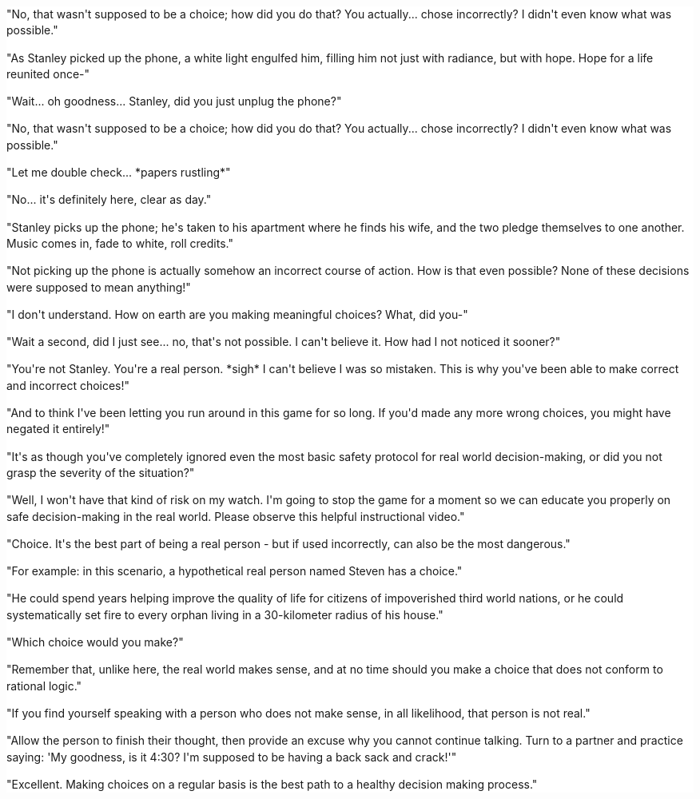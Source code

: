 "No, that wasn't supposed to be a choice; how did you do that? You actually... chose incorrectly? I didn't even know what was possible."

"As Stanley picked up the phone, a white light engulfed him, filling him not just with radiance, but with hope. Hope for a life reunited once-"

"Wait... oh goodness... Stanley, did you just unplug the phone?"

"No, that wasn't supposed to be a choice; how did you do that? You actually... chose incorrectly? I didn't even know what was possible."

"Let me double check... \*papers rustling\*"

"No... it's definitely here, clear as day."

"Stanley picks up the phone; he's taken to his apartment where he finds his wife, and the two pledge themselves to one another. Music comes in, fade to white, roll credits."

"Not picking up the phone is actually somehow an incorrect course of action. How is that even possible? None of these decisions were supposed to mean anything!"

"I don't understand. How on earth are you making meaningful choices? What, did you-"

"Wait a second, did I just see... no, that's not possible. I can't believe it. How had I not noticed it sooner?"

"You're not Stanley. You're a real person. \*sigh\* I can't believe I was so mistaken. This is why you've been able to make correct and incorrect choices!"

"And to think I've been letting you run around in this game for so long. If you'd made any more wrong choices, you might have negated it entirely!"

"It's as though you've completely ignored even the most basic safety protocol for real world decision-making, or did you not grasp the severity of the situation?"

"Well, I won't have that kind of risk on my watch. I'm going to stop the game for a moment so we can educate you properly on safe decision-making in the real world. Please observe this helpful instructional video."

"Choice. It's the best part of being a real person - but if used incorrectly, can also be the most dangerous."

"For example: in this scenario, a hypothetical real person named Steven has a choice."

"He could spend years helping improve the quality of life for citizens of impoverished third world nations, or he could systematically set fire to every orphan living in a 30-kilometer radius of his house."

"Which choice would you make?"

"Remember that, unlike here, the real world makes sense, and at no time should you make a choice that does not conform to rational logic."

"If you find yourself speaking with a person who does not make sense, in all likelihood, that person is not real."

"Allow the person to finish their thought, then provide an excuse why you cannot continue talking. Turn to a partner and practice saying: 'My goodness, is it 4:30? I'm supposed to be having a back sack and crack!'"

"Excellent. Making choices on a regular basis is the best path to a healthy decision making process."
